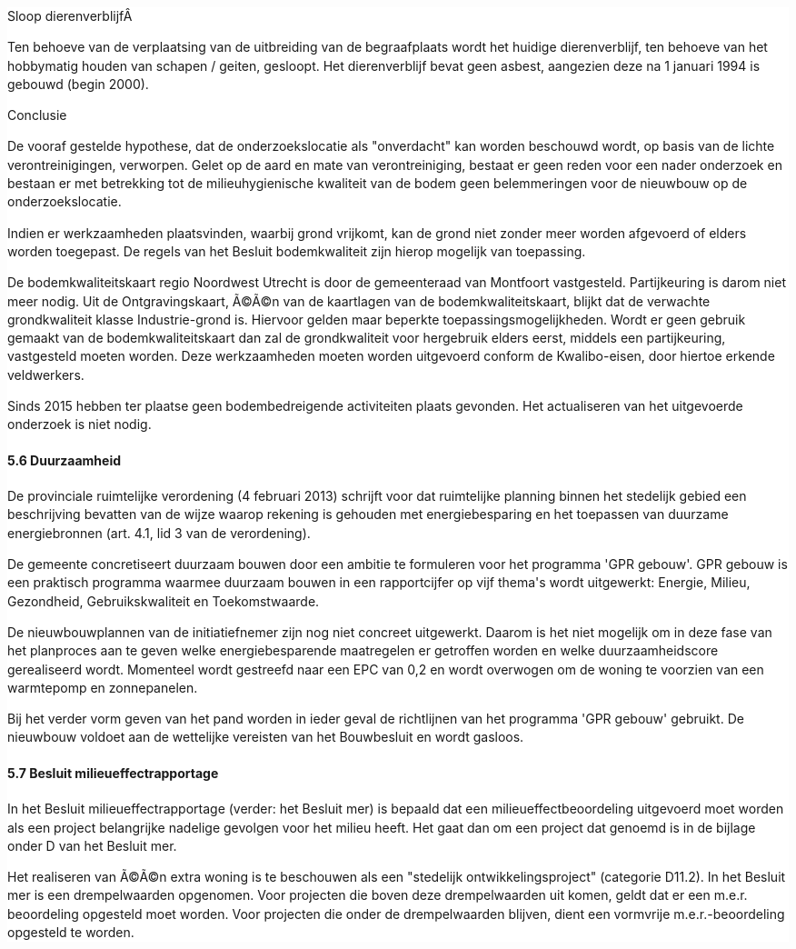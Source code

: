 Sloop dierenverblijfÂ

Ten behoeve van de verplaatsing van de uitbreiding van de begraafplaats wordt het huidige dierenverblijf, ten behoeve van het hobbymatig houden van schapen / geiten, gesloopt. Het dierenverblijf bevat geen asbest, aangezien deze na 1 januari 1994 is gebouwd (begin 2000\).

Conclusie

De vooraf gestelde hypothese, dat de onderzoekslocatie als "onverdacht" kan worden beschouwd wordt, op basis van de lichte verontreinigingen, verworpen. Gelet op de aard en mate van verontreiniging, bestaat er geen reden voor een nader onderzoek en bestaan er met betrekking tot de milieuhygienische kwaliteit van de bodem geen belemmeringen voor de nieuwbouw op de onderzoekslocatie.

Indien er werkzaamheden plaatsvinden, waarbij grond vrijkomt, kan de grond niet zonder meer worden afgevoerd of elders worden toegepast. De regels van het Besluit bodemkwaliteit zijn hierop mogelijk van toepassing.

De bodemkwaliteitskaart regio Noordwest Utrecht is door de gemeenteraad van Montfoort vastgesteld. Partijkeuring is darom niet meer nodig. Uit de Ontgravingskaart, Ã©Ã©n van de kaartlagen van de bodemkwaliteitskaart, blijkt dat de verwachte grondkwaliteit klasse Industrie\-grond is. Hiervoor gelden maar beperkte toepassingsmogelijkheden. Wordt er geen gebruik gemaakt van de bodemkwaliteitskaart dan zal de grondkwaliteit voor hergebruik elders eerst, middels een partijkeuring, vastgesteld moeten worden. Deze werkzaamheden moeten worden uitgevoerd conform de Kwalibo\-eisen, door hiertoe erkende veldwerkers.

Sinds 2015 hebben ter plaatse geen bodembedreigende activiteiten plaats gevonden. Het actualiseren van het uitgevoerde onderzoek is niet nodig.

#### 5\.6 Duurzaamheid

De provinciale ruimtelijke verordening (4 februari 2013\) schrijft voor dat ruimtelijke planning binnen het stedelijk gebied een beschrijving bevatten van de wijze waarop rekening is gehouden met energiebesparing en het toepassen van duurzame energiebronnen (art. 4\.1, lid 3 van de verordening).

De gemeente concretiseert duurzaam bouwen door een ambitie te formuleren voor het programma 'GPR gebouw'. GPR gebouw is een praktisch programma waarmee duurzaam bouwen in een rapportcijfer op vijf thema's wordt uitgewerkt: Energie, Milieu, Gezondheid, Gebruikskwaliteit en Toekomstwaarde.

De nieuwbouwplannen van de initiatiefnemer zijn nog niet concreet uitgewerkt. Daarom is het niet mogelijk om in deze fase van het planproces aan te geven welke energiebesparende maatregelen er getroffen worden en welke duurzaamheidscore gerealiseerd wordt. Momenteel wordt gestreefd naar een EPC van 0,2 en wordt overwogen om de woning te voorzien van een warmtepomp en zonnepanelen.

Bij het verder vorm geven van het pand worden in ieder geval de richtlijnen van het programma 'GPR gebouw' gebruikt. De nieuwbouw voldoet aan de wettelijke vereisten van het Bouwbesluit en wordt gasloos.

#### 5\.7 Besluit milieueffectrapportage

In het Besluit milieueffectrapportage (verder: het Besluit mer) is bepaald dat een milieueffectbeoordeling uitgevoerd moet worden als een project belangrijke nadelige gevolgen voor het milieu heeft. Het gaat dan om een project dat genoemd is in de bijlage onder D van het Besluit mer.

Het realiseren van Ã©Ã©n extra woning is te beschouwen als een "stedelijk ontwikkelingsproject" (categorie D11\.2\). In het Besluit mer is een drempelwaarden opgenomen. Voor projecten die boven deze drempelwaarden uit komen, geldt dat er een m.e.r. beoordeling opgesteld moet worden. Voor projecten die onder de drempelwaarden blijven, dient een vormvrije m.e.r.\-beoordeling opgesteld te worden.
